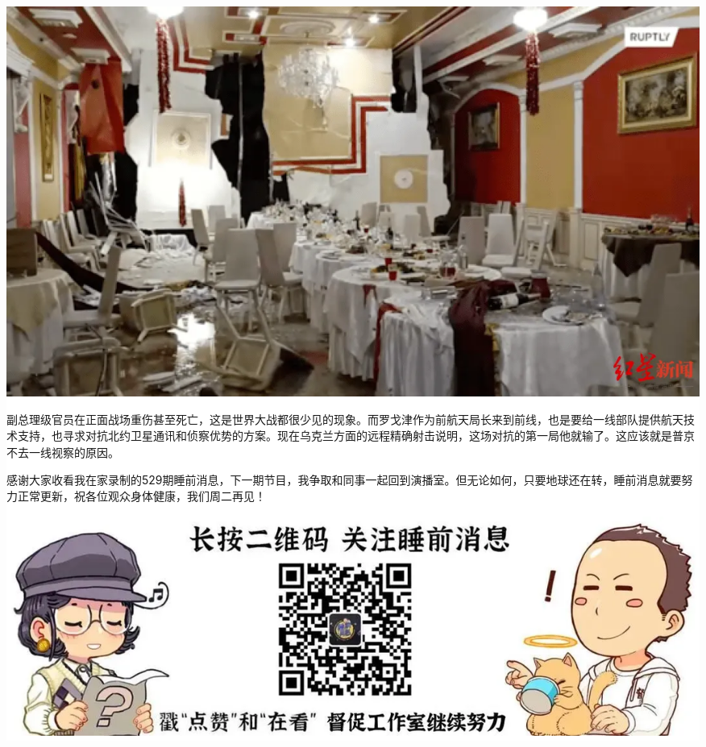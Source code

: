 ![](/images/btnews/0501_0600/0529/b313bb99-86dc-417a-b548-34233e35c1a0.webp)



副总理级官员在正面战场重伤甚至死亡，这是世界大战都很少见的现象。而罗戈津作为前航天局长来到前线，也是要给一线部队提供航天技术支持，也寻求对抗北约卫星通讯和侦察优势的方案。现在乌克兰方面的远程精确射击说明，这场对抗的第一局他就输了。这应该就是普京不去一线视察的原因。


感谢大家收看我在家录制的529期睡前消息，下一期节目，我争取和同事一起回到演播室。但无论如何，只要地球还在转，睡前消息就要努力正常更新，祝各位观众身体健康，我们周二再见！





![](/images/btnews/0501_0600/0529/1eeaa3da-0dee-4f47-9304-9734e8e073ed.webp)


